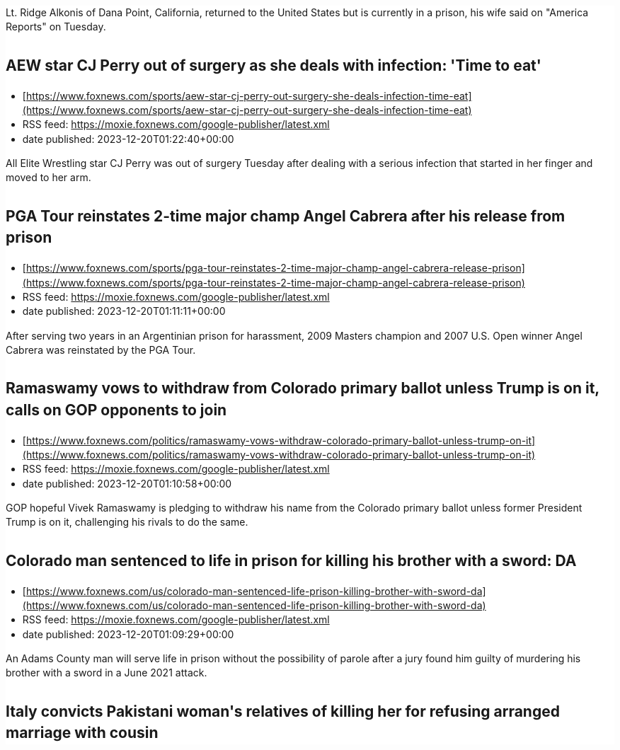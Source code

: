 Lt. Ridge Alkonis of Dana Point, California, returned to the United States but is currently in a prison, his wife said on &quot;America Reports&quot; on Tuesday.

## AEW star CJ Perry out of surgery as she deals with infection: 'Time to eat'
 - [https://www.foxnews.com/sports/aew-star-cj-perry-out-surgery-she-deals-infection-time-eat](https://www.foxnews.com/sports/aew-star-cj-perry-out-surgery-she-deals-infection-time-eat)
 - RSS feed: https://moxie.foxnews.com/google-publisher/latest.xml
 - date published: 2023-12-20T01:22:40+00:00

All Elite Wrestling star CJ Perry was out of surgery Tuesday after dealing with a serious infection that started in her finger and moved to her arm.

## PGA Tour reinstates 2-time major champ Angel Cabrera after his release from prison
 - [https://www.foxnews.com/sports/pga-tour-reinstates-2-time-major-champ-angel-cabrera-release-prison](https://www.foxnews.com/sports/pga-tour-reinstates-2-time-major-champ-angel-cabrera-release-prison)
 - RSS feed: https://moxie.foxnews.com/google-publisher/latest.xml
 - date published: 2023-12-20T01:11:11+00:00

After serving two years in an Argentinian prison for harassment, 2009 Masters champion and 2007 U.S. Open winner Angel Cabrera was reinstated by the PGA Tour.

## Ramaswamy vows to withdraw from Colorado primary ballot unless Trump is on it, calls on GOP opponents to join
 - [https://www.foxnews.com/politics/ramaswamy-vows-withdraw-colorado-primary-ballot-unless-trump-on-it](https://www.foxnews.com/politics/ramaswamy-vows-withdraw-colorado-primary-ballot-unless-trump-on-it)
 - RSS feed: https://moxie.foxnews.com/google-publisher/latest.xml
 - date published: 2023-12-20T01:10:58+00:00

GOP hopeful Vivek Ramaswamy is pledging to withdraw his name from the Colorado primary ballot unless former President Trump is on it, challenging his rivals to do the same.

## Colorado man sentenced to life in prison for killing his brother with a sword: DA
 - [https://www.foxnews.com/us/colorado-man-sentenced-life-prison-killing-brother-with-sword-da](https://www.foxnews.com/us/colorado-man-sentenced-life-prison-killing-brother-with-sword-da)
 - RSS feed: https://moxie.foxnews.com/google-publisher/latest.xml
 - date published: 2023-12-20T01:09:29+00:00

An Adams County man will serve life in prison without the possibility of parole after a jury found him guilty of murdering his brother with a sword in a June 2021 attack.

## Italy convicts Pakistani woman's relatives of killing her for refusing arranged marriage with cousin
